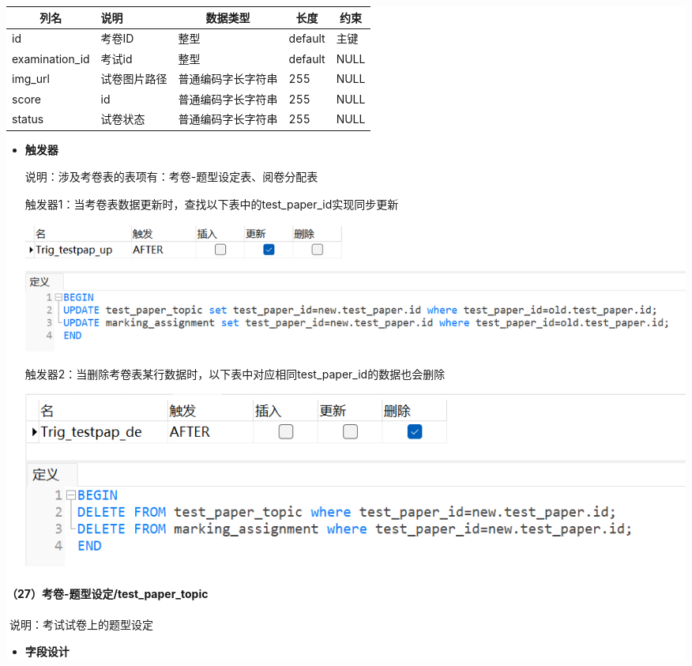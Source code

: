   | 列名           | 说明         | 数据类型           | 长度    | 约束 |
  | -------------- | :----------- | ------------------ | ------- | ---- |
  | id             | 考卷ID       | 整型               | default | 主键 |
  | examination_id | 考试id       | 整型               | default | NULL |
  | img_url        | 试卷图片路径 | 普通编码字长字符串 | 255     | NULL |
  | score          | id           | 普通编码字长字符串 | 255     | NULL |
  | status         | 试卷状态     | 普通编码字长字符串 | 255     | NULL |

- **触发器**

  说明：涉及考卷表的表项有：考卷-题型设定表、阅卷分配表

  触发器1：当考卷表数据更新时，查找以下表中的test_paper_id实现同步更新
  
  ![image-20220529193449660](${imgs}/image-20220529193449660-1653828518417.png)
  
  触发器2：当删除考卷表某行数据时，以下表中对应相同test_paper_id的数据也会删除
  
  ![image-20220529193513410](${imgs}/image-20220529193513410-1653828518418.png)

#### （27）考卷-题型设定/test_paper_topic

​	说明：考试试卷上的题型设定

- **字段设计**
